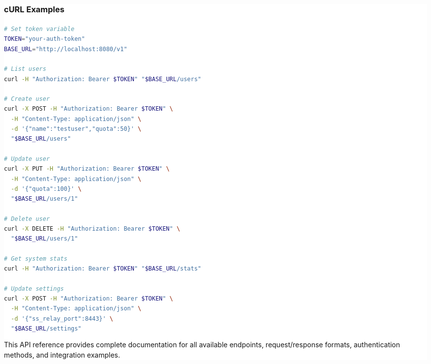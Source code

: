 ```python
```

### cURL Examples
```bash
# Set token variable
TOKEN="your-auth-token"
BASE_URL="http://localhost:8080/v1"

# List users
curl -H "Authorization: Bearer $TOKEN" "$BASE_URL/users"

# Create user
curl -X POST -H "Authorization: Bearer $TOKEN" \
  -H "Content-Type: application/json" \
  -d '{"name":"testuser","quota":50}' \
  "$BASE_URL/users"

# Update user
curl -X PUT -H "Authorization: Bearer $TOKEN" \
  -H "Content-Type: application/json" \
  -d '{"quota":100}' \
  "$BASE_URL/users/1"

# Delete user
curl -X DELETE -H "Authorization: Bearer $TOKEN" \
  "$BASE_URL/users/1"

# Get system stats
curl -H "Authorization: Bearer $TOKEN" "$BASE_URL/stats"

# Update settings
curl -X POST -H "Authorization: Bearer $TOKEN" \
  -H "Content-Type: application/json" \
  -d '{"ss_relay_port":8443}' \
  "$BASE_URL/settings"
```

This API reference provides complete documentation for all available endpoints, request/response formats, authentication methods, and integration examples.
